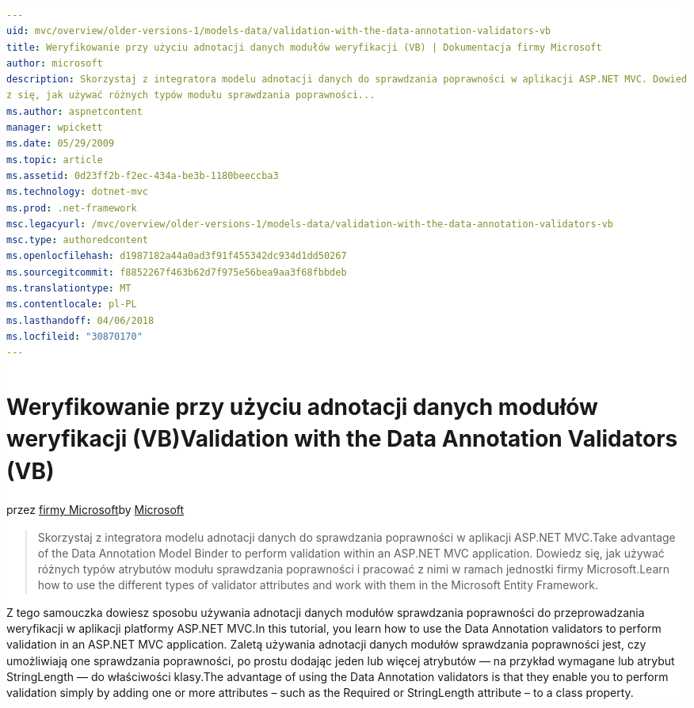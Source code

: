 ```yaml
---
uid: mvc/overview/older-versions-1/models-data/validation-with-the-data-annotation-validators-vb
title: Weryfikowanie przy użyciu adnotacji danych modułów weryfikacji (VB) | Dokumentacja firmy Microsoft
author: microsoft
description: Skorzystaj z integratora modelu adnotacji danych do sprawdzania poprawności w aplikacji ASP.NET MVC. Dowiedz się, jak używać różnych typów modułu sprawdzania poprawności...
ms.author: aspnetcontent
manager: wpickett
ms.date: 05/29/2009
ms.topic: article
ms.assetid: 0d23ff2b-f2ec-434a-be3b-1180beeccba3
ms.technology: dotnet-mvc
ms.prod: .net-framework
msc.legacyurl: /mvc/overview/older-versions-1/models-data/validation-with-the-data-annotation-validators-vb
msc.type: authoredcontent
ms.openlocfilehash: d1987182a44a0ad3f91f455342dc934d1dd50267
ms.sourcegitcommit: f8852267f463b62d7f975e56bea9aa3f68fbbdeb
ms.translationtype: MT
ms.contentlocale: pl-PL
ms.lasthandoff: 04/06/2018
ms.locfileid: "30870170"
---
```

<a name="validation-with-the-data-annotation-validators-vb"></a><span data-ttu-id="029c8-104">Weryfikowanie przy użyciu adnotacji danych modułów weryfikacji (VB)</span><span class="sxs-lookup"><span data-stu-id="029c8-104">Validation with the Data Annotation Validators (VB)</span></span>
====================
<span data-ttu-id="029c8-105">przez [firmy Microsoft](https://github.com/microsoft)</span><span class="sxs-lookup"><span data-stu-id="029c8-105">by [Microsoft](https://github.com/microsoft)</span></span>

> <span data-ttu-id="029c8-106">Skorzystaj z integratora modelu adnotacji danych do sprawdzania poprawności w aplikacji ASP.NET MVC.</span><span class="sxs-lookup"><span data-stu-id="029c8-106">Take advantage of the Data Annotation Model Binder to perform validation within an ASP.NET MVC application.</span></span> <span data-ttu-id="029c8-107">Dowiedz się, jak używać różnych typów atrybutów modułu sprawdzania poprawności i pracować z nimi w ramach jednostki firmy Microsoft.</span><span class="sxs-lookup"><span data-stu-id="029c8-107">Learn how to use the different types of validator attributes and work with them in the Microsoft Entity Framework.</span></span>


<span data-ttu-id="029c8-108">Z tego samouczka dowiesz sposobu używania adnotacji danych modułów sprawdzania poprawności do przeprowadzania weryfikacji w aplikacji platformy ASP.NET MVC.</span><span class="sxs-lookup"><span data-stu-id="029c8-108">In this tutorial, you learn how to use the Data Annotation validators to perform validation in an ASP.NET MVC application.</span></span> <span data-ttu-id="029c8-109">Zaletą używania adnotacji danych modułów sprawdzania poprawności jest, czy umożliwiają one sprawdzania poprawności, po prostu dodając jeden lub więcej atrybutów — na przykład wymagane lub atrybut StringLength — do właściwości klasy.</span><span class="sxs-lookup"><span data-stu-id="029c8-109">The advantage of using the Data Annotation validators is that they enable you to perform validation simply by adding one or more attributes – such as the Required or StringLength attribute – to a class property.</span></span>
